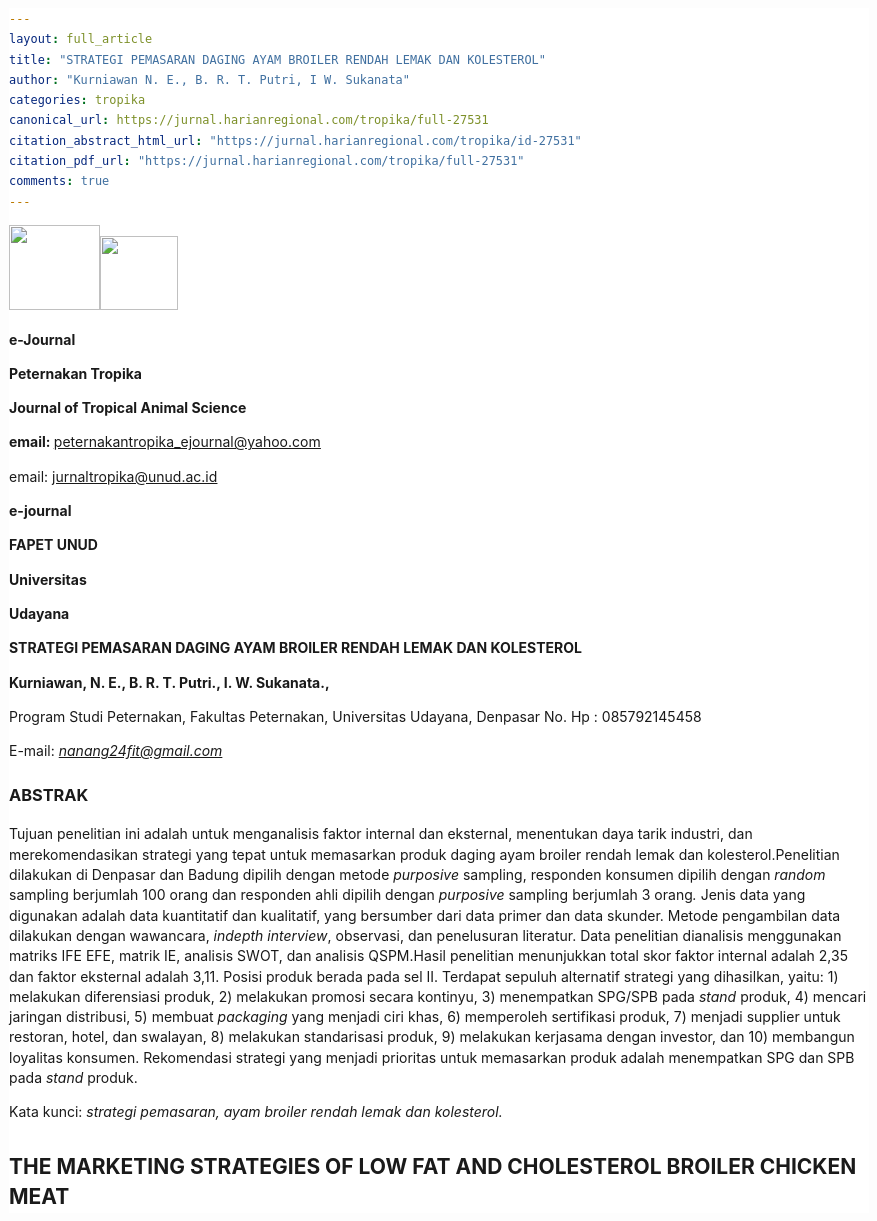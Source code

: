 ```yaml
---
layout: full_article
title: "STRATEGI PEMASARAN DAGING AYAM BROILER RENDAH LEMAK DAN KOLESTEROL"
author: "Kurniawan N. E., B. R. T. Putri, I W. Sukanata"
categories: tropika
canonical_url: https://jurnal.harianregional.com/tropika/full-27531 
citation_abstract_html_url: "https://jurnal.harianregional.com/tropika/id-27531"
citation_pdf_url: "https://jurnal.harianregional.com/tropika/full-27531"  
comments: true
---
```


<img src="https://jurnal.harianregional.com/media/27531-1.jpg" alt="" style="width:68pt;height:64pt;"><img src="https://jurnal.harianregional.com/media/27531-2.jpg" alt="" style="width:59pt;height:56pt;">
<p><span class="font7" style="font-weight:bold;">e-Journal</span></p>
<p><span class="font8" style="font-weight:bold;">Peternakan Tropika</span></p>
<p><span class="font9" style="font-weight:bold;">Journal of Tropical Animal Science</span></p>
<p><span class="font0" style="font-weight:bold;">email: </span><a href="mailto:peternakantropika_ejournal@yahoo.com"><span class="font0" style="text-decoration:underline;">peternakantropika_ejournal@yahoo.com</span></a></p>
<p><span class="font0">email: </span><a href="mailto:jurnaltropika@unud.ac.id"><span class="font0" style="text-decoration:underline;">jurnaltropika@unud.ac.id</span></a></p>
<p><span class="font2" style="font-weight:bold;">e-journal</span></p>
<p><span class="font2" style="font-weight:bold;">FAPET UNUD</span></p>
<p><span class="font2" style="font-weight:bold;">Universitas</span></p>
<p><span class="font2" style="font-weight:bold;">Udayana</span></p>
<p><span class="font5" style="font-weight:bold;">STRATEGI PEMASARAN DAGING AYAM BROILER RENDAH LEMAK DAN KOLESTEROL</span></p>
<p><span class="font5" style="font-weight:bold;">Kurniawan, N. E., </span><span class="font4" style="font-weight:bold;">B. R. T. Putri., I. W. Sukanata.,</span></p>
<p><span class="font5">Program Studi Peternakan, Fakultas Peternakan, Universitas Udayana, Denpasar No. Hp : 085792145458</span></p>
<p><span class="font5">E-mail: </span><a href="mailto:nanang24fit@gmail.com"><span class="font5" style="font-style:italic;">nanang24fit@gmail.com</span></a></p><a name="caption1"></a>
<h3><a name="bookmark0"></a><span class="font5" style="font-weight:bold;"><a name="bookmark1"></a>ABSTRAK</span></h3>
<p><span class="font5">Tujuan penelitian ini adalah untuk menganalisis faktor internal dan eksternal, menentukan daya tarik industri, dan merekomendasikan strategi yang tepat untuk memasarkan produk daging ayam broiler rendah lemak dan kolesterol.Penelitian dilakukan di Denpasar dan Badung dipilih dengan metode </span><span class="font5" style="font-style:italic;">purposive</span><span class="font5"> sampling, responden konsumen dipilih dengan </span><span class="font5" style="font-style:italic;">random</span><span class="font5"> sampling berjumlah 100 orang dan responden ahli dipilih dengan </span><span class="font5" style="font-style:italic;">purposive</span><span class="font5"> sampling berjumlah 3 orang</span><span class="font5" style="font-style:italic;">.</span><span class="font5"> Jenis data yang digunakan adalah data kuantitatif dan kualitatif, yang bersumber dari data primer dan data skunder. Metode pengambilan data dilakukan dengan wawancara, </span><span class="font5" style="font-style:italic;">indepth interview</span><span class="font5">, observasi, dan penelusuran literatur. Data penelitian dianalisis menggunakan matriks IFE EFE, matrik IE, analisis SWOT, dan analisis QSPM.Hasil penelitian menunjukkan total skor faktor internal adalah 2,35 dan faktor eksternal adalah 3,11. Posisi produk berada pada sel II. Terdapat sepuluh alternatif strategi yang dihasilkan, yaitu: 1) melakukan diferensiasi produk, 2) melakukan promosi secara kontinyu, 3) menempatkan SPG/SPB pada </span><span class="font5" style="font-style:italic;">stand</span><span class="font5"> produk, 4) mencari jaringan distribusi, 5) membuat </span><span class="font5" style="font-style:italic;">packaging</span><span class="font5"> yang menjadi ciri khas, 6) memperoleh sertifikasi produk, 7) menjadi supplier untuk restoran, hotel, dan swalayan, 8) melakukan standarisasi produk, 9) melakukan kerjasama dengan investor, dan 10) membangun loyalitas konsumen. Rekomendasi strategi yang menjadi prioritas untuk memasarkan produk adalah menempatkan SPG dan SPB pada </span><span class="font5" style="font-style:italic;">stand</span><span class="font5"> produk.</span></p>
<p><span class="font5">Kata kunci: </span><span class="font5" style="font-style:italic;">strategi pemasaran, ayam broiler rendah lemak dan kolesterol.</span></p><a name="caption2"></a>
<h2><a name="bookmark2"></a><span class="font6" style="font-weight:bold;"><a name="bookmark3"></a>THE MARKETING STRATEGIES OF LOW FAT AND CHOLESTEROL BROILER CHICKEN MEAT</span></h2>